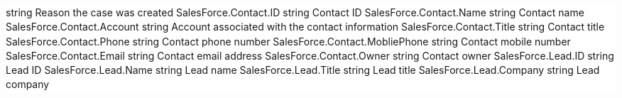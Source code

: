 <td style="width: 45px;">string</td>
<td style="width: 439px;">Reason the case was created</td>
</tr>
<tr>
<td style="width: 224px;">SalesForce.Contact.ID</td>
<td style="width: 45px;">string</td>
<td style="width: 439px;">Contact ID</td>
</tr>
<tr>
<td style="width: 224px;">SalesForce.Contact.Name</td>
<td style="width: 45px;">string</td>
<td style="width: 439px;">Contact name</td>
</tr>
<tr>
<td style="width: 224px;">SalesForce.Contact.Account</td>
<td style="width: 45px;">string</td>
<td style="width: 439px;">Account associated with the contact information</td>
</tr>
<tr>
<td style="width: 224px;">SalesForce.Contact.Title</td>
<td style="width: 45px;">string</td>
<td style="width: 439px;">Contact title</td>
</tr>
<tr>
<td style="width: 224px;">SalesForce.Contact.Phone</td>
<td style="width: 45px;">string</td>
<td style="width: 439px;">Contact phone number</td>
</tr>
<tr>
<td style="width: 224px;">SalesForce.Contact.MobliePhone</td>
<td style="width: 45px;">string</td>
<td style="width: 439px;">Contact mobile number</td>
</tr>
<tr>
<td style="width: 224px;">SalesForce.Contact.Email</td>
<td style="width: 45px;">string</td>
<td style="width: 439px;">Contact email address</td>
</tr>
<tr>
<td style="width: 224px;">SalesForce.Contact.Owner</td>
<td style="width: 45px;">string</td>
<td style="width: 439px;">Contact owner</td>
</tr>
<tr>
<td style="width: 224px;">SalesForce.Lead.ID</td>
<td style="width: 45px;">string</td>
<td style="width: 439px;">Lead ID</td>
</tr>
<tr>
<td style="width: 224px;">SalesForce.Lead.Name</td>
<td style="width: 45px;">string</td>
<td style="width: 439px;">Lead name</td>
</tr>
<tr>
<td style="width: 224px;">SalesForce.Lead.Title</td>
<td style="width: 45px;">string</td>
<td style="width: 439px;">Lead title</td>
</tr>
<tr>
<td style="width: 224px;">SalesForce.Lead.Company</td>
<td style="width: 45px;">string</td>
<td style="width: 439px;">Lead company</td>
</tr>
<tr>